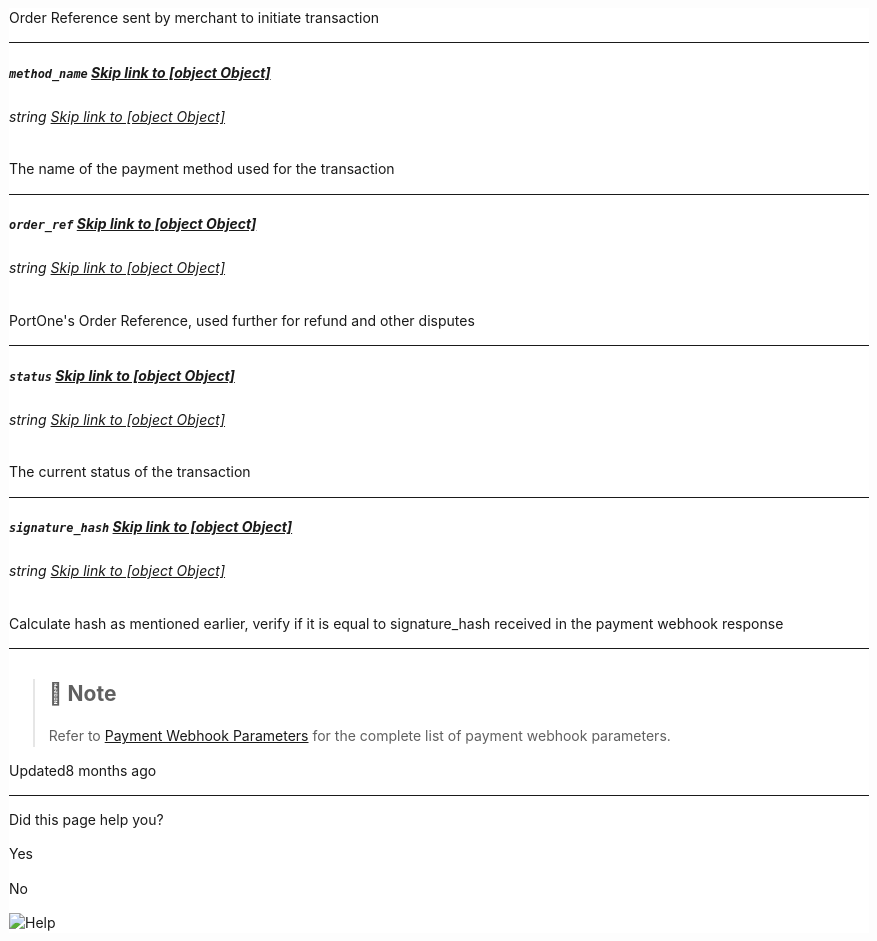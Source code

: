Order Reference sent by merchant to initiate transaction

* * *

##### `method_name`   [Skip link to [object Object]](https://docs.portone.cloud/docs/payment-webhook-response\#method_name)

###### _string_   [Skip link to [object Object]](https://docs.portone.cloud/docs/payment-webhook-response\#string-5)

The name of the payment method used for the transaction

* * *

##### `order_ref`   [Skip link to [object Object]](https://docs.portone.cloud/docs/payment-webhook-response\#order_ref)

###### _string_   [Skip link to [object Object]](https://docs.portone.cloud/docs/payment-webhook-response\#string-6)

PortOne's Order Reference, used further for refund and other disputes

* * *

##### `status`   [Skip link to [object Object]](https://docs.portone.cloud/docs/payment-webhook-response\#status)

###### _string_   [Skip link to [object Object]](https://docs.portone.cloud/docs/payment-webhook-response\#string-7)

The current status of the transaction

* * *

##### `signature_hash`   [Skip link to [object Object]](https://docs.portone.cloud/docs/payment-webhook-response\#signature_hash)

###### _string_   [Skip link to [object Object]](https://docs.portone.cloud/docs/payment-webhook-response\#string-8)

Calculate hash as mentioned earlier, verify if it is equal to signature\_hash received in the payment webhook response

* * *

> ## 📘  Note
>
> Refer to [Payment Webhook Parameters](https://docs.portone.cloud/docs/payment-webhook) for the complete list of payment webhook parameters.

Updated8 months ago

* * *

Did this page help you?

Yes

No

![Help](https://cdn.jsdelivr.net/gh/iamport-intl/portone-devx-chatbot-widget@production/public/chat-intro1.svg)